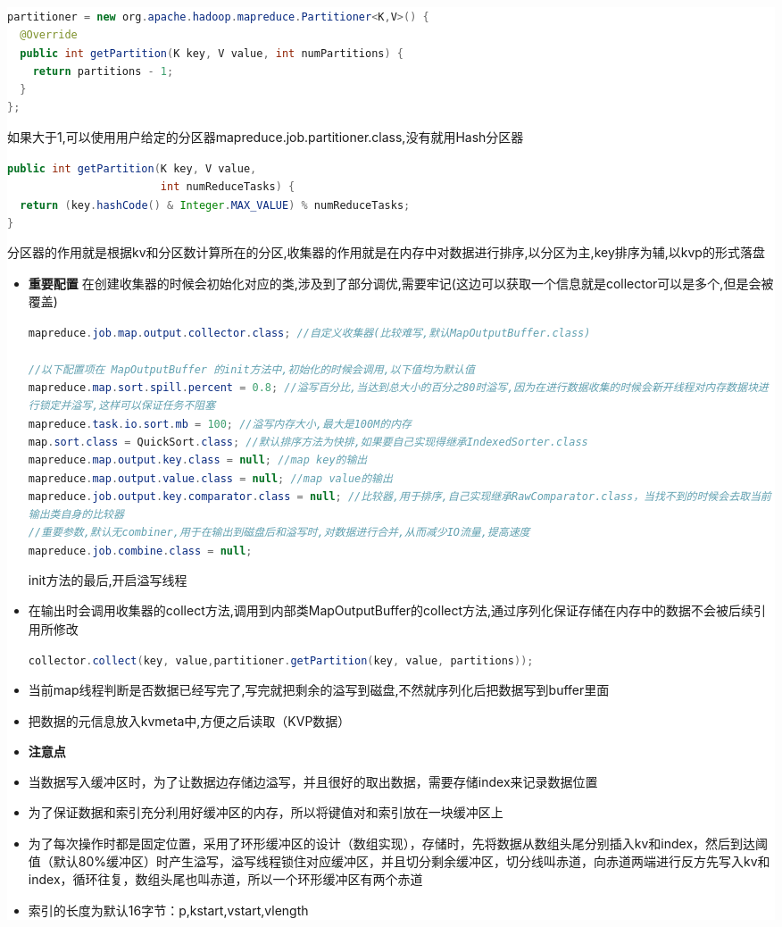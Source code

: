   ```java
  partitioner = new org.apache.hadoop.mapreduce.Partitioner<K,V>() {
    @Override
    public int getPartition(K key, V value, int numPartitions) {
      return partitions - 1;
    }
  };
  ```
  如果大于1,可以使用用户给定的分区器mapreduce.job.partitioner.class,没有就用Hash分区器

  ```java
  public int getPartition(K key, V value,
                          int numReduceTasks) {
    return (key.hashCode() & Integer.MAX_VALUE) % numReduceTasks;
  }
  ```

  分区器的作用就是根据kv和分区数计算所在的分区,收集器的作用就是在内存中对数据进行排序,以分区为主,key排序为辅,以kvp的形式落盘

- **重要配置** 在创建收集器的时候会初始化对应的类,涉及到了部分调优,需要牢记(这边可以获取一个信息就是collector可以是多个,但是会被覆盖)

  ```java
  mapreduce.job.map.output.collector.class; //自定义收集器(比较难写,默认MapOutputBuffer.class)
  
  //以下配置项在 MapOutputBuffer 的init方法中,初始化的时候会调用,以下值均为默认值
  mapreduce.map.sort.spill.percent = 0.8; //溢写百分比,当达到总大小的百分之80时溢写,因为在进行数据收集的时候会新开线程对内存数据块进行锁定并溢写,这样可以保证任务不阻塞
  mapreduce.task.io.sort.mb = 100; //溢写内存大小,最大是100M的内存
  map.sort.class = QuickSort.class; //默认排序方法为快排,如果要自己实现得继承IndexedSorter.class
  mapreduce.map.output.key.class = null; //map key的输出
  mapreduce.map.output.value.class = null; //map value的输出
  mapreduce.job.output.key.comparator.class = null; //比较器,用于排序,自己实现继承RawComparator.class，当找不到的时候会去取当前输出类自身的比较器
  //重要参数,默认无combiner,用于在输出到磁盘后和溢写时,对数据进行合并,从而减少IO流量,提高速度
  mapreduce.job.combine.class = null;
  ```

  init方法的最后,开启溢写线程

- 在输出时会调用收集器的collect方法,调用到内部类MapOutputBuffer的collect方法,通过序列化保证存储在内存中的数据不会被后续引用所修改

  ```java
  collector.collect(key, value,partitioner.getPartition(key, value, partitions));
  ```
  
- 当前map线程判断是否数据已经写完了,写完就把剩余的溢写到磁盘,不然就序列化后把数据写到buffer里面

- 把数据的元信息放入kvmeta中,方便之后读取（KVP数据）

- **注意点**

- 当数据写入缓冲区时，为了让数据边存储边溢写，并且很好的取出数据，需要存储index来记录数据位置

- 为了保证数据和索引充分利用好缓冲区的内存，所以将键值对和索引放在一块缓冲区上

- 为了每次操作时都是固定位置，采用了环形缓冲区的设计（数组实现），存储时，先将数据从数组头尾分别插入kv和index，然后到达阈值（默认80%缓冲区）时产生溢写，溢写线程锁住对应缓冲区，并且切分剩余缓冲区，切分线叫赤道，向赤道两端进行反方先写入kv和index，循环往复，数组头尾也叫赤道，所以一个环形缓冲区有两个赤道

- 索引的长度为默认16字节：p,kstart,vstart,vlength
